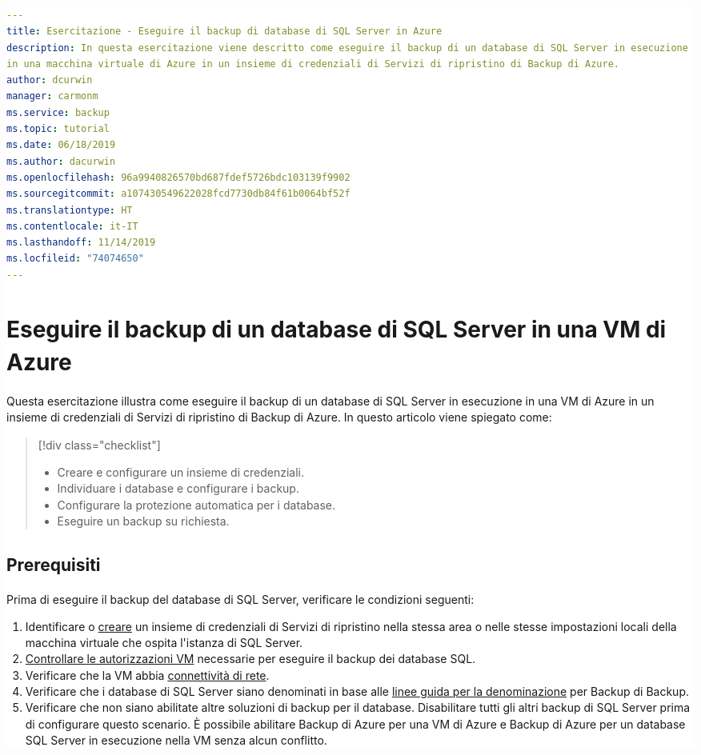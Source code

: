 ```yaml
---
title: Esercitazione - Eseguire il backup di database di SQL Server in Azure
description: In questa esercitazione viene descritto come eseguire il backup di un database di SQL Server in esecuzione in una macchina virtuale di Azure in un insieme di credenziali di Servizi di ripristino di Backup di Azure.
author: dcurwin
manager: carmonm
ms.service: backup
ms.topic: tutorial
ms.date: 06/18/2019
ms.author: dacurwin
ms.openlocfilehash: 96a9940826570bd687fdef5726bdc103139f9902
ms.sourcegitcommit: a107430549622028fcd7730db84f61b0064bf52f
ms.translationtype: HT
ms.contentlocale: it-IT
ms.lasthandoff: 11/14/2019
ms.locfileid: "74074650"
---
```

# <a name="back-up-a-sql-server-database-in-an-azure-vm"></a>Eseguire il backup di un database di SQL Server in una VM di Azure

Questa esercitazione illustra come eseguire il backup di un database di SQL Server in esecuzione in una VM di Azure in un insieme di credenziali di Servizi di ripristino di Backup di Azure. In questo articolo viene spiegato come:

> [!div class="checklist"]
>
> * Creare e configurare un insieme di credenziali.
> * Individuare i database e configurare i backup.
> * Configurare la protezione automatica per i database.
> * Eseguire un backup su richiesta.

## <a name="prerequisites"></a>Prerequisiti

Prima di eseguire il backup del database di SQL Server, verificare le condizioni seguenti:

1. Identificare o [creare](backup-sql-server-database-azure-vms.md#create-a-recovery-services-vault) un insieme di credenziali di Servizi di ripristino nella stessa area o nelle stesse impostazioni locali della macchina virtuale che ospita l'istanza di SQL Server.
2. [Controllare le autorizzazioni VM](backup-azure-sql-database.md#set-vm-permissions) necessarie per eseguire il backup dei database SQL.
3. Verificare che la VM abbia [connettività di rete](backup-sql-server-database-azure-vms.md#establish-network-connectivity).
4. Verificare che i database di SQL Server siano denominati in base alle [linee guida per la denominazione](#verify-database-naming-guidelines-for-azure-backup) per Backup di Backup.
5. Verificare che non siano abilitate altre soluzioni di backup per il database. Disabilitare tutti gli altri backup di SQL Server prima di configurare questo scenario. È possibile abilitare Backup di Azure per una VM di Azure e Backup di Azure per un database SQL Server in esecuzione nella VM senza alcun conflitto.
